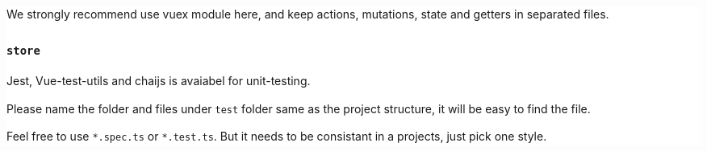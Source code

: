 We strongly recommend use vuex module here, and keep actions, mutations, state and getters in separated files.

### `store`

Jest, Vue-test-utils and chaijs is avaiabel for unit-testing.

Please name the folder and files under `test` folder same as the project structure, it will be easy to find the file.

Feel free to use `*.spec.ts` or `*.test.ts`. But it needs to be consistant in a projects, just pick one style.
